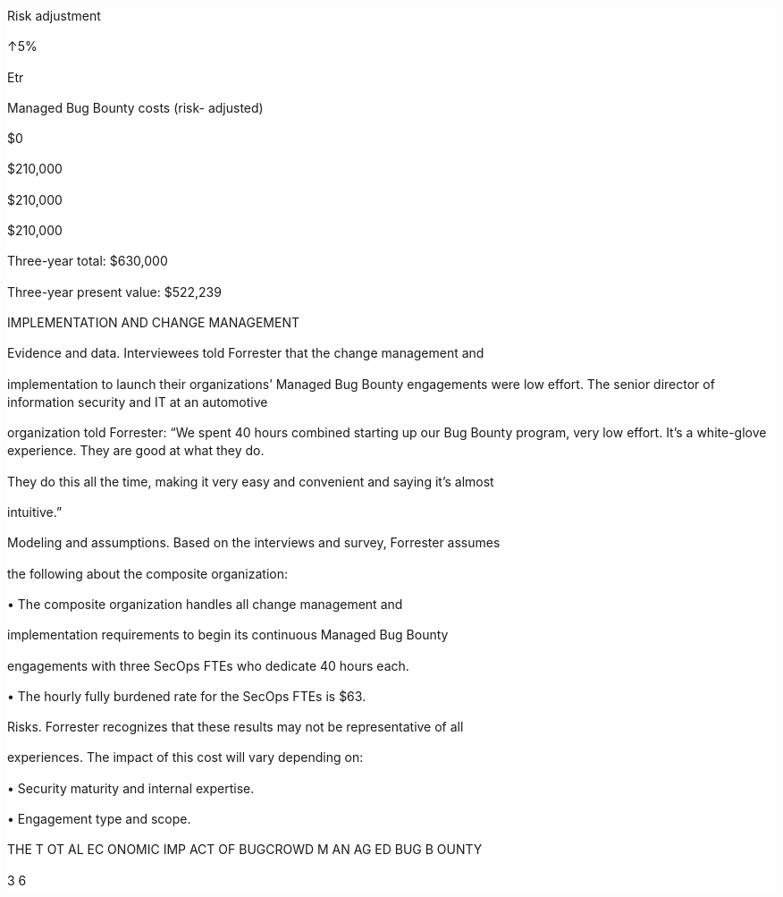 Risk adjustment 

↑5% 

Etr 

Managed Bug Bounty costs (risk\-
adjusted) 

$0 

$210,000 

$210,000 

$210,000 

Three\-year total: $630,000 

Three\-year present value: $522,239 

IMPLEMENTATION AND CHANGE MANAGEMENT 

Evidence and data. Interviewees told Forrester that the change management and 

implementation to launch their organizations’ Managed Bug Bounty engagements were 
low effort. The senior director of information security and IT at an automotive 

organization told Forrester: “We spent 40 hours combined starting up our Bug Bounty 
program, very low effort. It’s a white\-glove experience. They are good at what they do. 

They do this all the time, making it very easy and convenient and saying it’s almost 

intuitive.” 

Modeling and assumptions. Based on the interviews and survey, Forrester assumes 

the following about the composite organization: 

• The composite organization handles all change management and 

implementation requirements to begin its continuous Managed Bug Bounty 

engagements with three SecOps FTEs who dedicate 40 hours each. 

• The hourly fully burdened rate for the SecOps FTEs is $63\. 

Risks. Forrester recognizes that these results may not be representative of all 

experiences. The impact of this cost will vary depending on: 

• Security maturity and internal expertise. 

• Engagement type and scope. 

THE T OT AL EC ONOMIC IMP ACT OF BUGCROWD M AN AG ED BUG B OUNTY 

3 6 

 
 
 
 
 
 
 
 